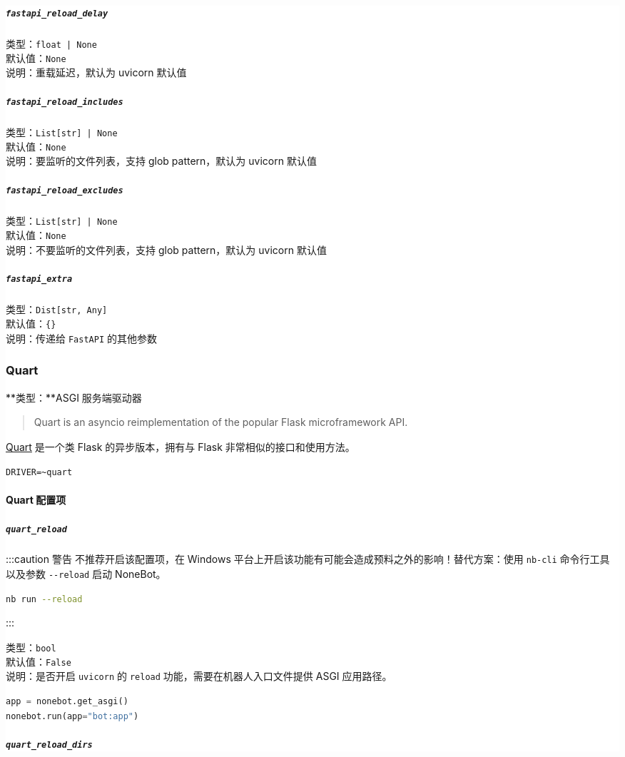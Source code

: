 ##### `fastapi_reload_delay`

类型：`float | None`  
默认值：`None`  
说明：重载延迟，默认为 uvicorn 默认值

##### `fastapi_reload_includes`

类型：`List[str] | None`  
默认值：`None`  
说明：要监听的文件列表，支持 glob pattern，默认为 uvicorn 默认值

##### `fastapi_reload_excludes`

类型：`List[str] | None`  
默认值：`None`  
说明：不要监听的文件列表，支持 glob pattern，默认为 uvicorn 默认值

##### `fastapi_extra`

类型：`Dist[str, Any]`  
默认值：`{}`  
说明：传递给 `FastAPI` 的其他参数

### Quart

**类型：**ASGI 服务端驱动器

> Quart is an asyncio reimplementation of the popular Flask microframework API.

[Quart](https://quart.palletsprojects.com/) 是一个类 Flask 的异步版本，拥有与 Flask 非常相似的接口和使用方法。

```env
DRIVER=~quart
```

#### Quart 配置项

##### `quart_reload`

:::caution 警告
不推荐开启该配置项，在 Windows 平台上开启该功能有可能会造成预料之外的影响！替代方案：使用 `nb-cli` 命令行工具以及参数 `--reload` 启动 NoneBot。

```bash
nb run --reload
```

:::

类型：`bool`  
默认值：`False`  
说明：是否开启 `uvicorn` 的 `reload` 功能，需要在机器人入口文件提供 ASGI 应用路径。

```python title=bot.py
app = nonebot.get_asgi()
nonebot.run(app="bot:app")
```

##### `quart_reload_dirs`
